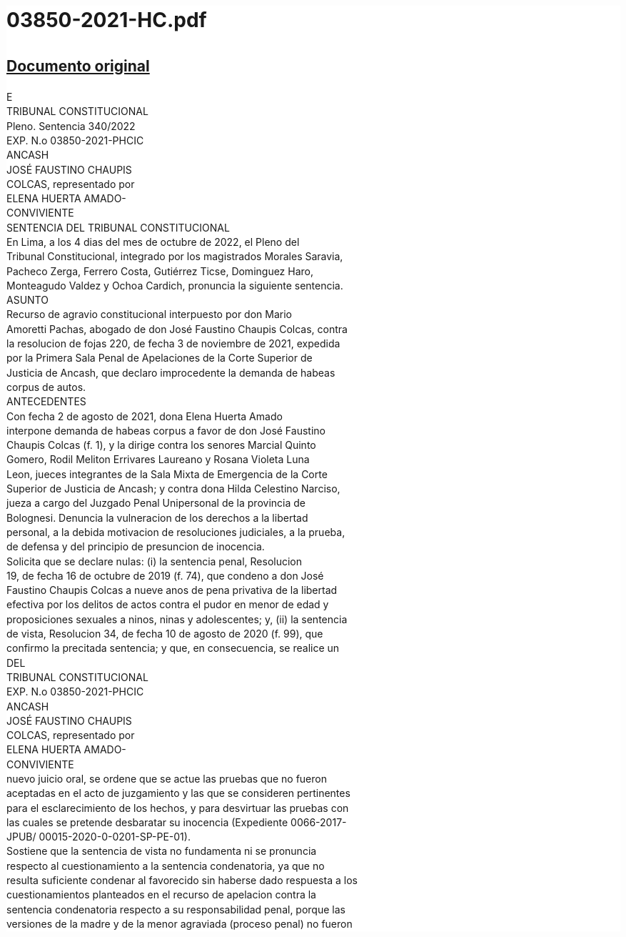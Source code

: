 
03850-2021-HC.pdf
=================
  
[Documento original](https://tc.gob.pe/jurisprudencia/2022/03850-2021-HC.pdf)  
---  
E  
TRIBUNAL CONSTITUCIONAL  
Pleno. Sentencia 340/2022  
EXP. N.o 03850-2021-PHCIC  
ANCASH  
JOSÉ FAUSTINO CHAUPIS  
COLCAS, representado por  
ELENA HUERTA AMADO-  
CONVIVIENTE  
SENTENCIA DEL TRIBUNAL CONSTITUCIONAL  
En Lima, a los 4 dias del mes de octubre de 2022, el Pleno del  
Tribunal Constitucional, integrado por los magistrados Morales Saravia,  
Pacheco Zerga, Ferrero Costa, Gutiérrez Ticse, Dominguez Haro,  
Monteagudo Valdez y Ochoa Cardich, pronuncia la siguiente sentencia.  
ASUNTO  
Recurso de agravio constitucional interpuesto por don Mario  
Amoretti Pachas, abogado de don José Faustino Chaupis Colcas, contra  
la resolucion de fojas 220, de fecha 3 de noviembre de 2021, expedida  
por la Primera Sala Penal de Apelaciones de la Corte Superior de  
Justicia de Ancash, que declaro improcedente la demanda de habeas  
corpus de autos.  
ANTECEDENTES  
Con fecha 2 de agosto de 2021, dona Elena Huerta Amado  
interpone demanda de habeas corpus a favor de don José Faustino  
Chaupis Colcas (f. 1), y la dirige contra los senores Marcial Quinto  
Gomero, Rodil Meliton Errivares Laureano y Rosana Violeta Luna  
Leon, jueces integrantes de la Sala Mixta de Emergencia de la Corte  
Superior de Justicia de Ancash; y contra dona Hilda Celestino Narciso,  
jueza a cargo del Juzgado Penal Unipersonal de la provincia de  
Bolognesi. Denuncia la vulneracion de los derechos a la libertad  
personal, a la debida motivacion de resoluciones judiciales, a la prueba,  
de defensa y del principio de presuncion de inocencia.  
Solicita que se declare nulas: (i) la sentencia penal, Resolucion  
19, de fecha 16 de octubre de 2019 (f. 74), que condeno a don José  
Faustino Chaupis Colcas a nueve anos de pena privativa de la libertad  
efectiva por los delitos de actos contra el pudor en menor de edad y  
proposiciones sexuales a ninos, ninas y adolescentes; y, (ii) la sentencia  
de vista, Resolucion 34, de fecha 10 de agosto de 2020 (f. 99), que  
confirmo la precitada sentencia; y que, en consecuencia, se realice un  
DEL  
TRIBUNAL CONSTITUCIONAL  
EXP. N.o 03850-2021-PHCIC  
ANCASH  
JOSÉ FAUSTINO CHAUPIS  
COLCAS, representado por  
ELENA HUERTA AMADO-  
CONVIVIENTE  
nuevo juicio oral, se ordene que se actue las pruebas que no fueron  
aceptadas en el acto de juzgamiento y las que se consideren pertinentes  
para el esclarecimiento de los hechos, y para desvirtuar las pruebas con  
las cuales se pretende desbaratar su inocencia (Expediente 0066-2017-  
JPUB/ 00015-2020-0-0201-SP-PE-01).  
Sostiene que la sentencia de vista no fundamenta ni se pronuncia  
respecto al cuestionamiento a la sentencia condenatoria, ya que no  
resulta suficiente condenar al favorecido sin haberse dado respuesta a los  
cuestionamientos planteados en el recurso de apelacion contra la  
sentencia condenatoria respecto a su responsabilidad penal, porque las  
versiones de la madre y de la menor agraviada (proceso penal) no fueron  